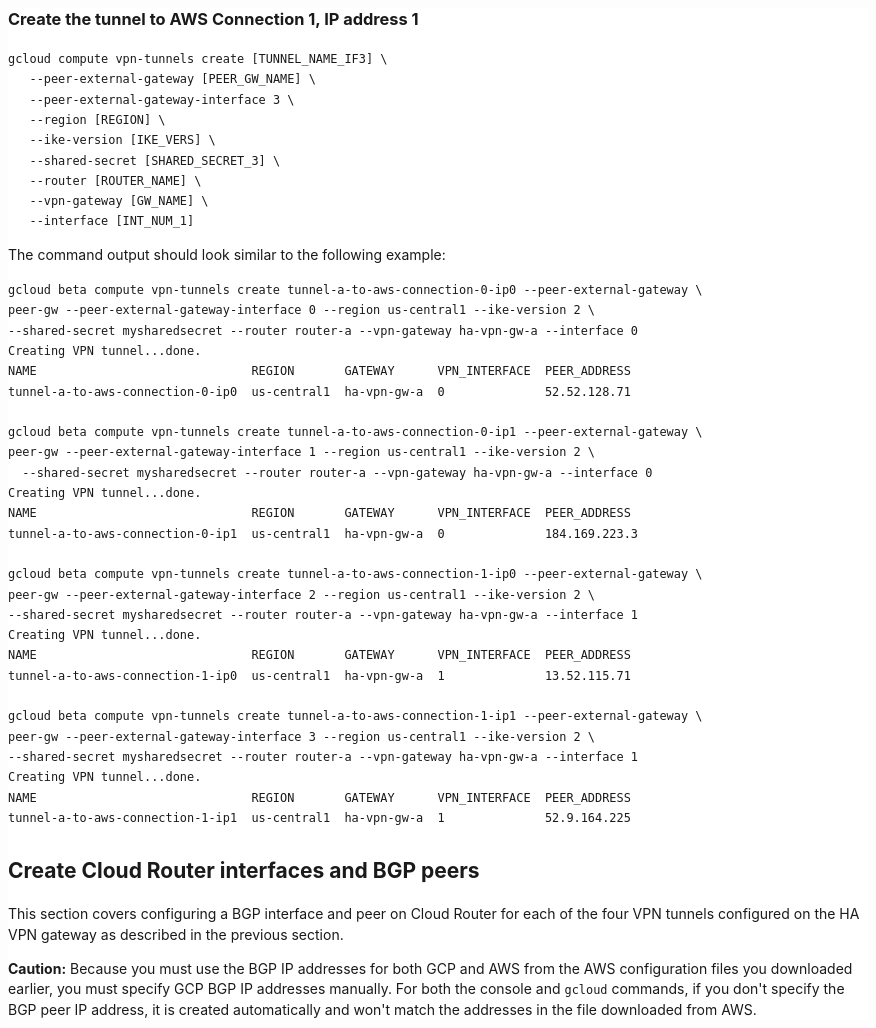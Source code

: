 ### Create the tunnel to AWS Connection 1, IP address 1

    gcloud compute vpn-tunnels create [TUNNEL_NAME_IF3] \
       --peer-external-gateway [PEER_GW_NAME] \
       --peer-external-gateway-interface 3 \
       --region [REGION] \
       --ike-version [IKE_VERS] \
       --shared-secret [SHARED_SECRET_3] \
       --router [ROUTER_NAME] \
       --vpn-gateway [GW_NAME] \
       --interface [INT_NUM_1]
       
The command output should look similar to the following example:

    gcloud beta compute vpn-tunnels create tunnel-a-to-aws-connection-0-ip0 --peer-external-gateway \
    peer-gw --peer-external-gateway-interface 0 --region us-central1 --ike-version 2 \
    --shared-secret mysharedsecret --router router-a --vpn-gateway ha-vpn-gw-a --interface 0
    Creating VPN tunnel...done.
    NAME                              REGION       GATEWAY      VPN_INTERFACE  PEER_ADDRESS
    tunnel-a-to-aws-connection-0-ip0  us-central1  ha-vpn-gw-a  0              52.52.128.71

    gcloud beta compute vpn-tunnels create tunnel-a-to-aws-connection-0-ip1 --peer-external-gateway \
    peer-gw --peer-external-gateway-interface 1 --region us-central1 --ike-version 2 \
      --shared-secret mysharedsecret --router router-a --vpn-gateway ha-vpn-gw-a --interface 0
    Creating VPN tunnel...done.
    NAME                              REGION       GATEWAY      VPN_INTERFACE  PEER_ADDRESS
    tunnel-a-to-aws-connection-0-ip1  us-central1  ha-vpn-gw-a  0              184.169.223.3

    gcloud beta compute vpn-tunnels create tunnel-a-to-aws-connection-1-ip0 --peer-external-gateway \
    peer-gw --peer-external-gateway-interface 2 --region us-central1 --ike-version 2 \
    --shared-secret mysharedsecret --router router-a --vpn-gateway ha-vpn-gw-a --interface 1
    Creating VPN tunnel...done.
    NAME                              REGION       GATEWAY      VPN_INTERFACE  PEER_ADDRESS
    tunnel-a-to-aws-connection-1-ip0  us-central1  ha-vpn-gw-a  1              13.52.115.71

    gcloud beta compute vpn-tunnels create tunnel-a-to-aws-connection-1-ip1 --peer-external-gateway \
    peer-gw --peer-external-gateway-interface 3 --region us-central1 --ike-version 2 \
    --shared-secret mysharedsecret --router router-a --vpn-gateway ha-vpn-gw-a --interface 1
    Creating VPN tunnel...done.
    NAME                              REGION       GATEWAY      VPN_INTERFACE  PEER_ADDRESS
    tunnel-a-to-aws-connection-1-ip1  us-central1  ha-vpn-gw-a  1              52.9.164.225
      
## Create Cloud Router interfaces and BGP peers

This section covers configuring a BGP interface and peer on Cloud Router for each of the four VPN tunnels configured 
on the HA VPN gateway as described in the previous section.

**Caution:** Because you must use the BGP IP addresses for both GCP and AWS from the AWS configuration files you downloaded
earlier, you must specify GCP BGP IP addresses manually. For both the console and `gcloud` commands, if you don't specify 
the BGP peer IP address, it is created automatically and won't match the addresses in the file downloaded from AWS.
